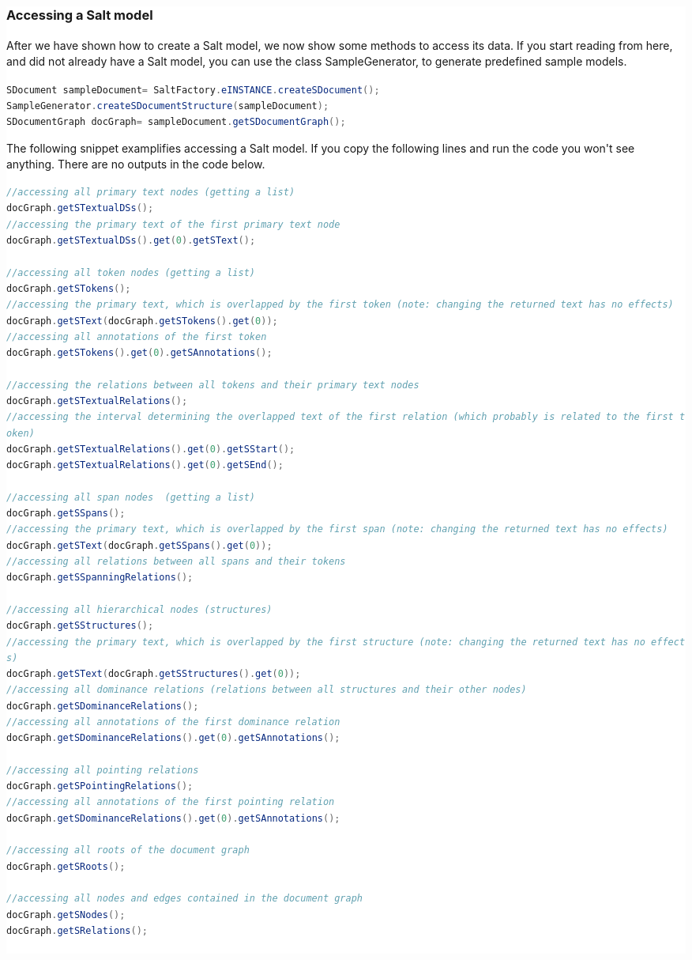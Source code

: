 ### <a name="accessing">Accessing a Salt model</a>

After we have shown how to create a Salt model, we now show some methods to access its data.
If you start reading from here, and did not already have a Salt model, you can use the class SampleGenerator, to generate predefined sample models.
```java
SDocument sampleDocument= SaltFactory.eINSTANCE.createSDocument();
SampleGenerator.createSDocumentStructure(sampleDocument);
SDocumentGraph docGraph= sampleDocument.getSDocumentGraph();
```
The following snippet examplifies accessing a Salt model. If you copy the following lines and run the code you won't see anything. There are no outputs in the code below.

```java
//accessing all primary text nodes (getting a list)
docGraph.getSTextualDSs();
//accessing the primary text of the first primary text node
docGraph.getSTextualDSs().get(0).getSText();
	
//accessing all token nodes (getting a list)
docGraph.getSTokens();
//accessing the primary text, which is overlapped by the first token (note: changing the returned text has no effects)
docGraph.getSText(docGraph.getSTokens().get(0));
//accessing all annotations of the first token
docGraph.getSTokens().get(0).getSAnnotations();
		
//accessing the relations between all tokens and their primary text nodes
docGraph.getSTextualRelations();
//accessing the interval determining the overlapped text of the first relation (which probably is related to the first token)
docGraph.getSTextualRelations().get(0).getSStart();
docGraph.getSTextualRelations().get(0).getSEnd();
		
//accessing all span nodes  (getting a list)
docGraph.getSSpans();
//accessing the primary text, which is overlapped by the first span (note: changing the returned text has no effects)
docGraph.getSText(docGraph.getSSpans().get(0));
//accessing all relations between all spans and their tokens 
docGraph.getSSpanningRelations();
		
//accessing all hierarchical nodes (structures)
docGraph.getSStructures();
//accessing the primary text, which is overlapped by the first structure (note: changing the returned text has no effects)
docGraph.getSText(docGraph.getSStructures().get(0));
//accessing all dominance relations (relations between all structures and their other nodes)
docGraph.getSDominanceRelations();
//accessing all annotations of the first dominance relation
docGraph.getSDominanceRelations().get(0).getSAnnotations();
		
//accessing all pointing relations 
docGraph.getSPointingRelations();
//accessing all annotations of the first pointing relation
docGraph.getSDominanceRelations().get(0).getSAnnotations();
		
//accessing all roots of the document graph
docGraph.getSRoots();
		
//accessing all nodes and edges contained in the document graph
docGraph.getSNodes();
docGraph.getSRelations();
		
```